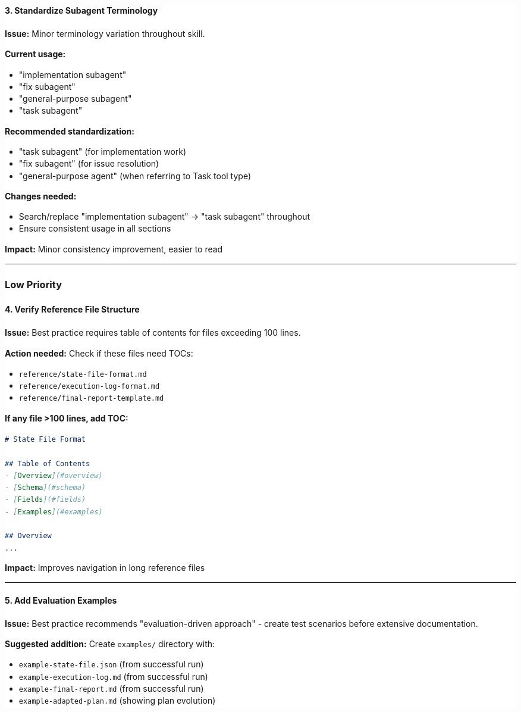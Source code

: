 #### 3. Standardize Subagent Terminology
**Issue:** Minor terminology variation throughout skill.

**Current usage:**
- "implementation subagent"
- "fix subagent"
- "general-purpose subagent"
- "task subagent"

**Recommended standardization:**
- "task subagent" (for implementation work)
- "fix subagent" (for issue resolution)
- "general-purpose agent" (when referring to Task tool type)

**Changes needed:**
- Search/replace "implementation subagent" → "task subagent" throughout
- Ensure consistent usage in all sections

**Impact:** Minor consistency improvement, easier to read

---

### Low Priority

#### 4. Verify Reference File Structure
**Issue:** Best practice requires table of contents for files exceeding 100 lines.

**Action needed:** Check if these files need TOCs:
- `reference/state-file-format.md`
- `reference/execution-log-format.md`
- `reference/final-report-template.md`

**If any file >100 lines, add TOC:**
```markdown
# State File Format

## Table of Contents
- [Overview](#overview)
- [Schema](#schema)
- [Fields](#fields)
- [Examples](#examples)

## Overview
...
```

**Impact:** Improves navigation in long reference files

---

#### 5. Add Evaluation Examples
**Issue:** Best practice recommends "evaluation-driven approach" - create test scenarios before extensive documentation.

**Suggested addition:** Create `examples/` directory with:
- `example-state-file.json` (from successful run)
- `example-execution-log.md` (from successful run)
- `example-final-report.md` (from successful run)
- `example-adapted-plan.md` (showing plan evolution)
